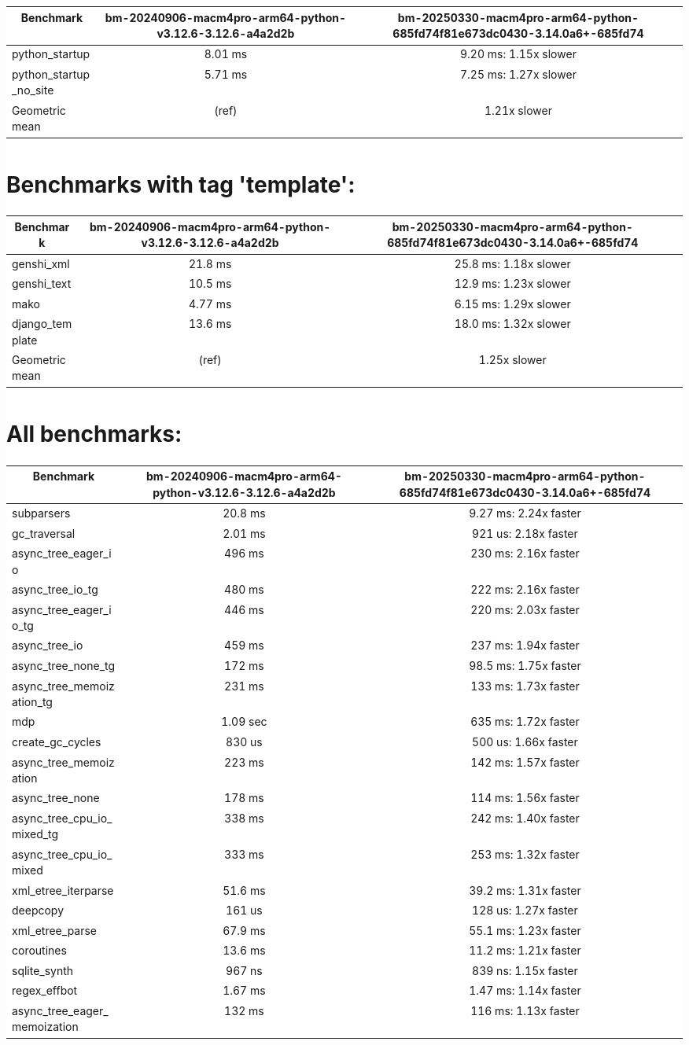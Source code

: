 | Benchmark              | bm-20240906-macm4pro-arm64-python-v3.12.6-3.12.6-a4a2d2b | bm-20250330-macm4pro-arm64-python-685fd74f81e673dc0430-3.14.0a6+-685fd74 |
|------------------------|:--------------------------------------------------------:|:------------------------------------------------------------------------:|
| python_startup         | 8.01 ms                                                  | 9.20 ms: 1.15x slower                                                    |
| python_startup_no_site | 5.71 ms                                                  | 7.25 ms: 1.27x slower                                                    |
| Geometric mean         | (ref)                                                    | 1.21x slower                                                             |

Benchmarks with tag 'template':
===============================

| Benchmark       | bm-20240906-macm4pro-arm64-python-v3.12.6-3.12.6-a4a2d2b | bm-20250330-macm4pro-arm64-python-685fd74f81e673dc0430-3.14.0a6+-685fd74 |
|-----------------|:--------------------------------------------------------:|:------------------------------------------------------------------------:|
| genshi_xml      | 21.8 ms                                                  | 25.8 ms: 1.18x slower                                                    |
| genshi_text     | 10.5 ms                                                  | 12.9 ms: 1.23x slower                                                    |
| mako            | 4.77 ms                                                  | 6.15 ms: 1.29x slower                                                    |
| django_template | 13.6 ms                                                  | 18.0 ms: 1.32x slower                                                    |
| Geometric mean  | (ref)                                                    | 1.25x slower                                                             |

All benchmarks:
===============

| Benchmark                        | bm-20240906-macm4pro-arm64-python-v3.12.6-3.12.6-a4a2d2b | bm-20250330-macm4pro-arm64-python-685fd74f81e673dc0430-3.14.0a6+-685fd74 |
|----------------------------------|:--------------------------------------------------------:|:------------------------------------------------------------------------:|
| subparsers                       | 20.8 ms                                                  | 9.27 ms: 2.24x faster                                                    |
| gc_traversal                     | 2.01 ms                                                  | 921 us: 2.18x faster                                                     |
| async_tree_eager_io              | 496 ms                                                   | 230 ms: 2.16x faster                                                     |
| async_tree_io_tg                 | 480 ms                                                   | 222 ms: 2.16x faster                                                     |
| async_tree_eager_io_tg           | 446 ms                                                   | 220 ms: 2.03x faster                                                     |
| async_tree_io                    | 459 ms                                                   | 237 ms: 1.94x faster                                                     |
| async_tree_none_tg               | 172 ms                                                   | 98.5 ms: 1.75x faster                                                    |
| async_tree_memoization_tg        | 231 ms                                                   | 133 ms: 1.73x faster                                                     |
| mdp                              | 1.09 sec                                                 | 635 ms: 1.72x faster                                                     |
| create_gc_cycles                 | 830 us                                                   | 500 us: 1.66x faster                                                     |
| async_tree_memoization           | 223 ms                                                   | 142 ms: 1.57x faster                                                     |
| async_tree_none                  | 178 ms                                                   | 114 ms: 1.56x faster                                                     |
| async_tree_cpu_io_mixed_tg       | 338 ms                                                   | 242 ms: 1.40x faster                                                     |
| async_tree_cpu_io_mixed          | 333 ms                                                   | 253 ms: 1.32x faster                                                     |
| xml_etree_iterparse              | 51.6 ms                                                  | 39.2 ms: 1.31x faster                                                    |
| deepcopy                         | 161 us                                                   | 128 us: 1.27x faster                                                     |
| xml_etree_parse                  | 67.9 ms                                                  | 55.1 ms: 1.23x faster                                                    |
| coroutines                       | 13.6 ms                                                  | 11.2 ms: 1.21x faster                                                    |
| sqlite_synth                     | 967 ns                                                   | 839 ns: 1.15x faster                                                     |
| regex_effbot                     | 1.67 ms                                                  | 1.47 ms: 1.14x faster                                                    |
| async_tree_eager_memoization     | 132 ms                                                   | 116 ms: 1.13x faster                                                     |